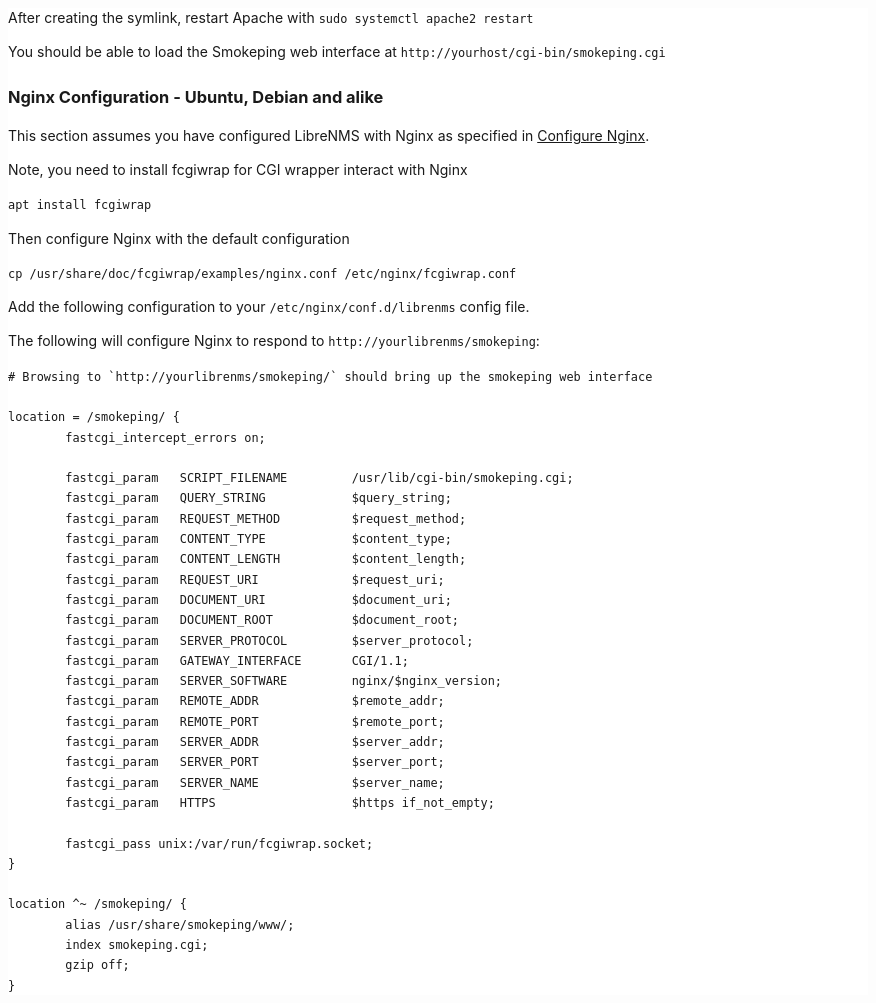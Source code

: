 After creating the symlink, restart Apache with `sudo systemctl apache2 restart`

You should be able to load the Smokeping web interface at `http://yourhost/cgi-bin/smokeping.cgi`

### Nginx Configuration - Ubuntu, Debian and alike

This section assumes you have configured LibreNMS with Nginx as
specified in [Configure Nginx](../Installation/Installation-Ubuntu-1804-Nginx.md).

Note, you need to install fcgiwrap for CGI wrapper interact with Nginx

```
apt install fcgiwrap
```
Then configure Nginx with the default configuration

```
cp /usr/share/doc/fcgiwrap/examples/nginx.conf /etc/nginx/fcgiwrap.conf
```

Add the following configuration to your `/etc/nginx/conf.d/librenms` config file.

The following will configure Nginx to respond to `http://yourlibrenms/smokeping`:

```
# Browsing to `http://yourlibrenms/smokeping/` should bring up the smokeping web interface

location = /smokeping/ {
        fastcgi_intercept_errors on;

        fastcgi_param   SCRIPT_FILENAME         /usr/lib/cgi-bin/smokeping.cgi;
        fastcgi_param   QUERY_STRING            $query_string;
        fastcgi_param   REQUEST_METHOD          $request_method;
        fastcgi_param   CONTENT_TYPE            $content_type;
        fastcgi_param   CONTENT_LENGTH          $content_length;
        fastcgi_param   REQUEST_URI             $request_uri;
        fastcgi_param   DOCUMENT_URI            $document_uri;
        fastcgi_param   DOCUMENT_ROOT           $document_root;
        fastcgi_param   SERVER_PROTOCOL         $server_protocol;
        fastcgi_param   GATEWAY_INTERFACE       CGI/1.1;
        fastcgi_param   SERVER_SOFTWARE         nginx/$nginx_version;
        fastcgi_param   REMOTE_ADDR             $remote_addr;
        fastcgi_param   REMOTE_PORT             $remote_port;
        fastcgi_param   SERVER_ADDR             $server_addr;
        fastcgi_param   SERVER_PORT             $server_port;
        fastcgi_param   SERVER_NAME             $server_name;
        fastcgi_param   HTTPS                   $https if_not_empty;

        fastcgi_pass unix:/var/run/fcgiwrap.socket;
}

location ^~ /smokeping/ {
        alias /usr/share/smokeping/www/;
        index smokeping.cgi;
        gzip off;
}
```
